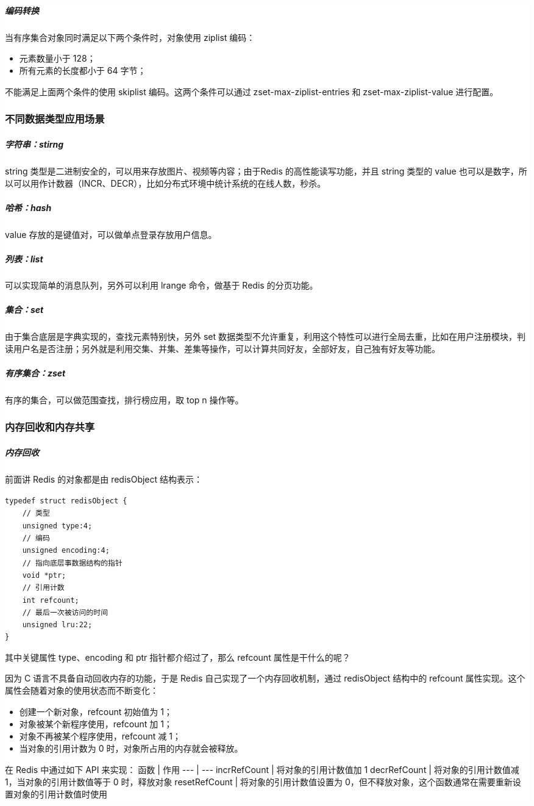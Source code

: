 ##### 编码转换
当有序集合对象同时满足以下两个条件时，对象使用 ziplist 编码：
* 元素数量小于 128；
* 所有元素的长度都小于 64 字节；
	
不能满足上面两个条件的使用 skiplist 编码。这两个条件可以通过 zset-max-ziplist-entries 和 zset-max-ziplist-value 进行配置。

### 不同数据类型应用场景

##### 字符串：stirng
string 类型是二进制安全的，可以用来存放图片、视频等内容；由于Redis 的高性能读写功能，并且 string 类型的 value 也可以是数字，所以可以用作计数器（INCR、DECR），比如分布式环境中统计系统的在线人数，秒杀。

##### 哈希：hash
value 存放的是键值对，可以做单点登录存放用户信息。

##### 列表：list
可以实现简单的消息队列，另外可以利用 lrange 命令，做基于 Redis 的分页功能。

##### 集合：set
由于集合底层是字典实现的，查找元素特别快，另外 set 数据类型不允许重复，利用这个特性可以进行全局去重，比如在用户注册模块，判读用户名是否注册；另外就是利用交集、并集、差集等操作，可以计算共同好友，全部好友，自己独有好友等功能。

##### 有序集合：zset
有序的集合，可以做范围查找，排行榜应用，取 top n 操作等。

### 内存回收和内存共享

##### 内存回收
前面讲 Redis 的对象都是由 redisObject 结构表示：
```
typedef struct redisObject {
	// 类型
	unsigned type:4;
	// 编码
	unsigned encoding:4;
	// 指向底层事数据结构的指针
	void *ptr;
	// 引用计数
	int refcount;
	// 最后一次被访问的时间
	unsigned lru:22;
}
```
其中关键属性 type、encoding 和 ptr 指针都介绍过了，那么 refcount 属性是干什么的呢？

因为 C 语言不具备自动回收内存的功能，于是 Redis 自己实现了一个内存回收机制，通过 redisObject 结构中的 refcount 属性实现。这个属性会随着对象的使用状态而不断变化：
* 创建一个新对象，refcount 初始值为 1；
* 对象被某个新程序使用，refcount 加 1；
* 对象不再被某个程序使用，refcount 减 1；
* 当对象的引用计数为 0 时，对象所占用的内存就会被释放。

在 Redis 中通过如下 API 来实现：
函数 | 作用
--- | ---
incrRefCount | 将对象的引用计数值加 1
decrRefCount | 将对象的引用计数值减 1，当对象的引用计数值等于 0 时，释放对象
resetRefCount | 将对象的引用计数值设置为 0，但不释放对象，这个函数通常在需要重新设置对象的引用计数值时使用
